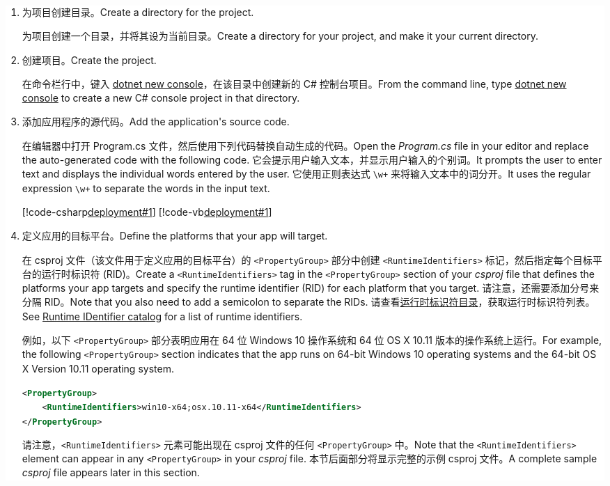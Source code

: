 1. <span data-ttu-id="aca41-159">为项目创建目录。</span><span class="sxs-lookup"><span data-stu-id="aca41-159">Create a directory for the project.</span></span>

   <span data-ttu-id="aca41-160">为项目创建一个目录，并将其设为当前目录。</span><span class="sxs-lookup"><span data-stu-id="aca41-160">Create a directory for your project, and make it your current directory.</span></span>

1. <span data-ttu-id="aca41-161">创建项目。</span><span class="sxs-lookup"><span data-stu-id="aca41-161">Create the project.</span></span>

   <span data-ttu-id="aca41-162">在命令栏行中，键入 [dotnet new console](../tools/dotnet-new.md)，在该目录中创建新的 C# 控制台项目。</span><span class="sxs-lookup"><span data-stu-id="aca41-162">From the command line, type [dotnet new console](../tools/dotnet-new.md) to create a new C# console project in that directory.</span></span>

1. <span data-ttu-id="aca41-163">添加应用程序的源代码。</span><span class="sxs-lookup"><span data-stu-id="aca41-163">Add the application's source code.</span></span>

   <span data-ttu-id="aca41-164">在编辑器中打开 Program.cs 文件，然后使用下列代码替换自动生成的代码。</span><span class="sxs-lookup"><span data-stu-id="aca41-164">Open the *Program.cs* file in your editor and replace the auto-generated code with the following code.</span></span> <span data-ttu-id="aca41-165">它会提示用户输入文本，并显示用户输入的个别词。</span><span class="sxs-lookup"><span data-stu-id="aca41-165">It prompts the user to enter text and displays the individual words entered by the user.</span></span> <span data-ttu-id="aca41-166">它使用正则表达式 `\w+` 来将输入文本中的词分开。</span><span class="sxs-lookup"><span data-stu-id="aca41-166">It uses the regular expression `\w+` to separate the words in the input text.</span></span>

   [!code-csharp[deployment#1](~/samples/snippets/core/deploying/cs/deployment-example.cs)]
   [!code-vb[deployment#1](~/samples/snippets/core/deploying/vb/deployment-example.vb)]
1. <span data-ttu-id="aca41-167">定义应用的目标平台。</span><span class="sxs-lookup"><span data-stu-id="aca41-167">Define the platforms that your app will target.</span></span>

   <span data-ttu-id="aca41-168">在 csproj 文件（该文件用于定义应用的目标平台）的 `<PropertyGroup>` 部分中创建 `<RuntimeIdentifiers>` 标记，然后指定每个目标平台的运行时标识符 (RID)。</span><span class="sxs-lookup"><span data-stu-id="aca41-168">Create a `<RuntimeIdentifiers>` tag in the `<PropertyGroup>` section of your *csproj* file that defines the platforms your app targets and specify the runtime identifier (RID) for each platform that you target.</span></span> <span data-ttu-id="aca41-169">请注意，还需要添加分号来分隔 RID。</span><span class="sxs-lookup"><span data-stu-id="aca41-169">Note that you also need to add a semicolon to separate the RIDs.</span></span> <span data-ttu-id="aca41-170">请查看[运行时标识符目录](../rid-catalog.md)，获取运行时标识符列表。</span><span class="sxs-lookup"><span data-stu-id="aca41-170">See [Runtime IDentifier catalog](../rid-catalog.md) for a list of runtime identifiers.</span></span>

   <span data-ttu-id="aca41-171">例如，以下 `<PropertyGroup>` 部分表明应用在 64 位 Windows 10 操作系统和 64 位 OS X 10.11 版本的操作系统上运行。</span><span class="sxs-lookup"><span data-stu-id="aca41-171">For example, the following `<PropertyGroup>` section indicates that the app runs on 64-bit Windows 10 operating systems and the 64-bit OS X Version 10.11 operating system.</span></span>

     ```xml
     <PropertyGroup>
         <RuntimeIdentifiers>win10-x64;osx.10.11-x64</RuntimeIdentifiers>
     </PropertyGroup>
     ```

   <span data-ttu-id="aca41-172">请注意，`<RuntimeIdentifiers>` 元素可能出现在 csproj 文件的任何 `<PropertyGroup>` 中。</span><span class="sxs-lookup"><span data-stu-id="aca41-172">Note that the `<RuntimeIdentifiers>` element can appear in any `<PropertyGroup>` in your *csproj* file.</span></span> <span data-ttu-id="aca41-173">本节后面部分将显示完整的示例 csproj 文件。</span><span class="sxs-lookup"><span data-stu-id="aca41-173">A complete sample *csproj* file appears later in this section.</span></span>
